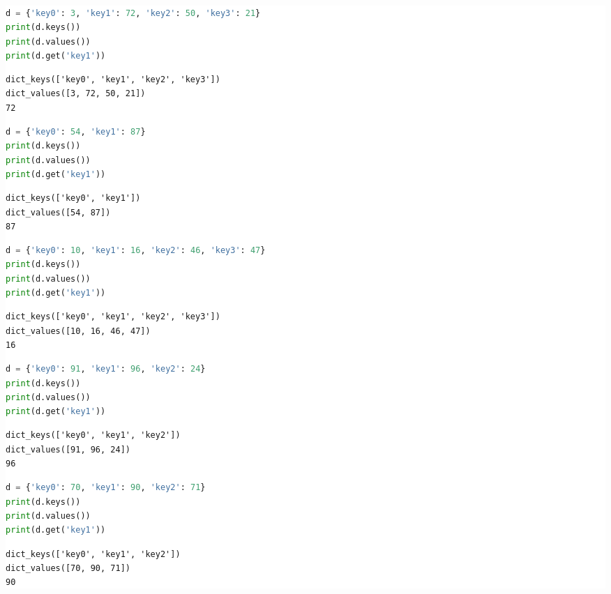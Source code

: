 

```python
d = {'key0': 3, 'key1': 72, 'key2': 50, 'key3': 21}
print(d.keys())
print(d.values())
print(d.get('key1'))
```

    dict_keys(['key0', 'key1', 'key2', 'key3'])
    dict_values([3, 72, 50, 21])
    72
    


```python
d = {'key0': 54, 'key1': 87}
print(d.keys())
print(d.values())
print(d.get('key1'))
```

    dict_keys(['key0', 'key1'])
    dict_values([54, 87])
    87
    


```python
d = {'key0': 10, 'key1': 16, 'key2': 46, 'key3': 47}
print(d.keys())
print(d.values())
print(d.get('key1'))
```

    dict_keys(['key0', 'key1', 'key2', 'key3'])
    dict_values([10, 16, 46, 47])
    16
    


```python
d = {'key0': 91, 'key1': 96, 'key2': 24}
print(d.keys())
print(d.values())
print(d.get('key1'))
```

    dict_keys(['key0', 'key1', 'key2'])
    dict_values([91, 96, 24])
    96
    


```python
d = {'key0': 70, 'key1': 90, 'key2': 71}
print(d.keys())
print(d.values())
print(d.get('key1'))
```

    dict_keys(['key0', 'key1', 'key2'])
    dict_values([70, 90, 71])
    90
    